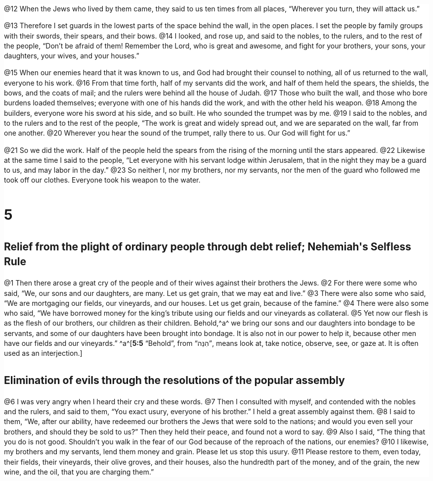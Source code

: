 @12 When the Jews who lived by them came, they said to us ten times from all places, “Wherever you turn, they will attack us.” 

@13 Therefore I set guards in the lowest parts of the space behind the wall, in the open places. I set the people by family groups with their swords, their spears, and their bows. 
@14 I looked, and rose up, and said to the nobles, to the rulers, and to the rest of the people, “Don’t be afraid of them! Remember the Lord, who is great and awesome, and fight for your brothers, your sons, your daughters, your wives, and your houses.” 

@15 When our enemies heard that it was known to us, and God had brought their counsel to nothing, all of us returned to the wall, everyone to his work. 
@16 From that time forth, half of my servants did the work, and half of them held the spears, the shields, the bows, and the coats of mail; and the rulers were behind all the house of Judah. 
@17 Those who built the wall, and those who bore burdens loaded themselves; everyone with one of his hands did the work, and with the other held his weapon. 
@18 Among the builders, everyone wore his sword at his side, and so built. He who sounded the trumpet was by me. 
@19 I said to the nobles, and to the rulers and to the rest of the people, “The work is great and widely spread out, and we are separated on the wall, far from one another. 
@20 Wherever you hear the sound of the trumpet, rally there to us. Our God will fight for us.” 

@21 So we did the work. Half of the people held the spears from the rising of the morning until the stars appeared. 
@22 Likewise at the same time I said to the people, “Let everyone with his servant lodge within Jerusalem, that in the night they may be a guard to us, and may labor in the day.” 
@23 So neither I, nor my brothers, nor my servants, nor the men of the guard who followed me took off our clothes. Everyone took his weapon to the water. 

# 5 
## Relief from the plight of ordinary people through debt relief; Nehemiah's Selfless Rule
@1 Then there arose a great cry of the people and of their wives against their brothers the Jews. 
@2 For there were some who said, “We, our sons and our daughters, are many. Let us get grain, that we may eat and live.” 
@3 There were also some who said, “We are mortgaging our fields, our vineyards, and our houses. Let us get grain, because of the famine.” 
@4 There were also some who said, “We have borrowed money for the king’s tribute using our fields and our vineyards as collateral. 
@5 Yet now our flesh is as the flesh of our brothers, our children as their children. Behold,^a^ we bring our sons and our daughters into bondage to be servants, and some of our daughters have been brought into bondage. It is also not in our power to help it, because other men have our fields and our vineyards.” 
^a^[**5:5** “Behold”, from “הִנֵּה”, means look at, take notice, observe, see, or gaze at. It is often used as an interjection.]

## Elimination of evils through the resolutions of the popular assembly
@6 I was very angry when I heard their cry and these words. 
@7 Then I consulted with myself, and contended with the nobles and the rulers, and said to them, “You exact usury, everyone of his brother.” I held a great assembly against them. 
@8 I said to them, “We, after our ability, have redeemed our brothers the Jews that were sold to the nations; and would you even sell your brothers, and should they be sold to us?” Then they held their peace, and found not a word to say. 
@9 Also I said, “The thing that you do is not good. Shouldn’t you walk in the fear of our God because of the reproach of the nations, our enemies? 
@10 I likewise, my brothers and my servants, lend them money and grain. Please let us stop this usury. 
@11 Please restore to them, even today, their fields, their vineyards, their olive groves, and their houses, also the hundredth part of the money, and of the grain, the new wine, and the oil, that you are charging them.” 
